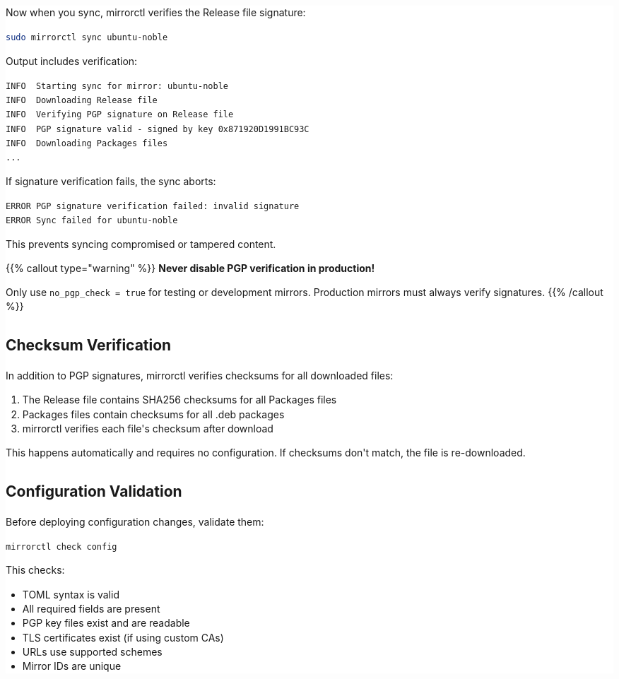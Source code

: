 Now when you sync, mirrorctl verifies the Release file signature:

```bash
sudo mirrorctl sync ubuntu-noble
```

Output includes verification:

```
INFO  Starting sync for mirror: ubuntu-noble
INFO  Downloading Release file
INFO  Verifying PGP signature on Release file
INFO  PGP signature valid - signed by key 0x871920D1991BC93C
INFO  Downloading Packages files
...
```

If signature verification fails, the sync aborts:

```
ERROR PGP signature verification failed: invalid signature
ERROR Sync failed for ubuntu-noble
```

This prevents syncing compromised or tampered content.

{{% callout type="warning" %}}
**Never disable PGP verification in production!**

Only use `no_pgp_check = true` for testing or development mirrors. Production mirrors must always verify signatures.
{{% /callout %}}

## Checksum Verification

In addition to PGP signatures, mirrorctl verifies checksums for all downloaded files:

1. The Release file contains SHA256 checksums for all Packages files
2. Packages files contain checksums for all .deb packages
3. mirrorctl verifies each file's checksum after download

This happens automatically and requires no configuration. If checksums don't match, the file is re-downloaded.

## Configuration Validation

Before deploying configuration changes, validate them:

```bash
mirrorctl check config
```

This checks:
- TOML syntax is valid
- All required fields are present
- PGP key files exist and are readable
- TLS certificates exist (if using custom CAs)
- URLs use supported schemes
- Mirror IDs are unique
